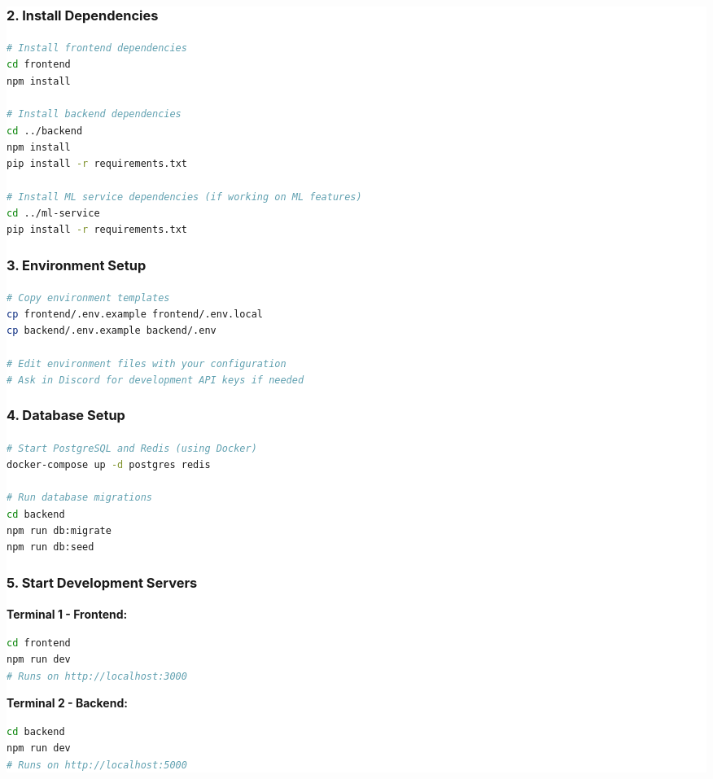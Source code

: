 ### 2. Install Dependencies

```bash
# Install frontend dependencies
cd frontend
npm install

# Install backend dependencies
cd ../backend
npm install
pip install -r requirements.txt

# Install ML service dependencies (if working on ML features)
cd ../ml-service
pip install -r requirements.txt
```

### 3. Environment Setup

```bash
# Copy environment templates
cp frontend/.env.example frontend/.env.local
cp backend/.env.example backend/.env

# Edit environment files with your configuration
# Ask in Discord for development API keys if needed
```

### 4. Database Setup

```bash
# Start PostgreSQL and Redis (using Docker)
docker-compose up -d postgres redis

# Run database migrations
cd backend
npm run db:migrate
npm run db:seed
```

### 5. Start Development Servers

**Terminal 1 - Frontend:**
```bash
cd frontend
npm run dev
# Runs on http://localhost:3000
```

**Terminal 2 - Backend:**
```bash
cd backend
npm run dev
# Runs on http://localhost:5000
```
